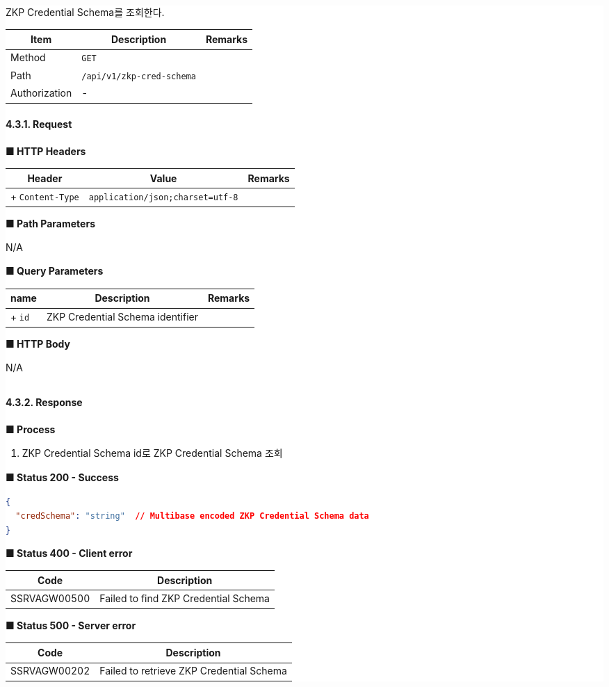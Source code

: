 ZKP Credential Schema를 조회한다.

| Item          | Description                  | Remarks |
| ------------- | ---------------------------- | ------- |
| Method        | `GET`                        |         |
| Path          | `/api/v1/zkp-cred-schema`    |         |
| Authorization | -                            |         |

#### 4.3.1. Request

**■ HTTP Headers**

| Header           | Value                            | Remarks |
| ---------------- | -------------------------------- | ------- |
| + `Content-Type` | `application/json;charset=utf-8` |         |     

**■ Path Parameters**

N/A

**■ Query Parameters**

| name  | Description                        | Remarks |
| ----- | ---------------------------------- | ------- |
| + `id` | ZKP Credential Schema identifier  |         |

**■ HTTP Body**

N/A

<div style="page-break-after: always; margin-top: 30px;"></div>

#### 4.3.2. Response

**■ Process**
1. ZKP Credential Schema id로 ZKP Credential Schema 조회

**■ Status 200 - Success**

```json
{
  "credSchema": "string"  // Multibase encoded ZKP Credential Schema data
}
```

**■ Status 400 - Client error**

| Code         | Description                             |
| ------------ | --------------------------------------- |
| SSRVAGW00500 | Failed to find ZKP Credential Schema   |

**■ Status 500 - Server error**

| Code         | Description                                 |
| ------------ | ------------------------------------------- |
| SSRVAGW00202 | Failed to retrieve ZKP Credential Schema   |

